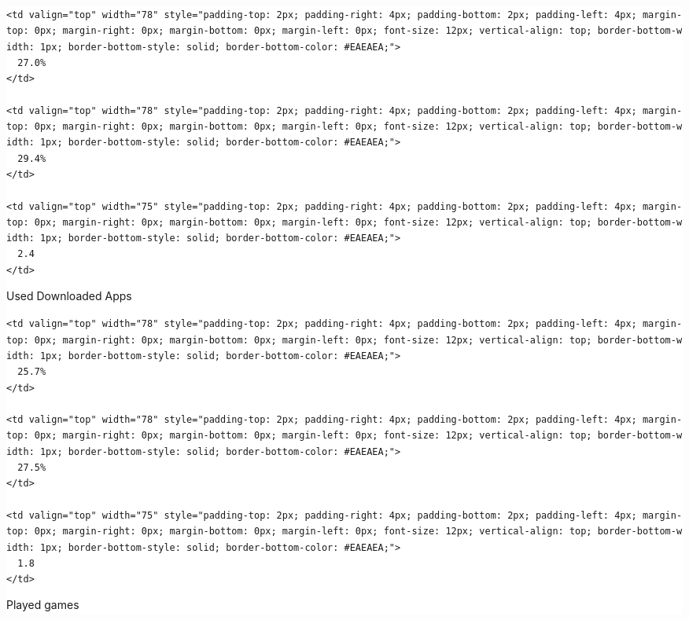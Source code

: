     <td valign="top" width="78" style="padding-top: 2px; padding-right: 4px; padding-bottom: 2px; padding-left: 4px; margin-top: 0px; margin-right: 0px; margin-bottom: 0px; margin-left: 0px; font-size: 12px; vertical-align: top; border-bottom-width: 1px; border-bottom-style: solid; border-bottom-color: #EAEAEA;">
      27.0%
    </td>
    
    <td valign="top" width="78" style="padding-top: 2px; padding-right: 4px; padding-bottom: 2px; padding-left: 4px; margin-top: 0px; margin-right: 0px; margin-bottom: 0px; margin-left: 0px; font-size: 12px; vertical-align: top; border-bottom-width: 1px; border-bottom-style: solid; border-bottom-color: #EAEAEA;">
      29.4%
    </td>
    
    <td valign="top" width="75" style="padding-top: 2px; padding-right: 4px; padding-bottom: 2px; padding-left: 4px; margin-top: 0px; margin-right: 0px; margin-bottom: 0px; margin-left: 0px; font-size: 12px; vertical-align: top; border-bottom-width: 1px; border-bottom-style: solid; border-bottom-color: #EAEAEA;">
      2.4
    </td>
  </tr>
  
  <tr class="bgdark" style="padding-top: 0px; padding-right: 0px; padding-bottom: 0px; padding-left: 0px; margin-top: 0px; margin-right: 0px; margin-bottom: 0px; margin-left: 0px;">
    <td valign="top" width="169" style="padding-top: 2px; padding-right: 4px; padding-bottom: 2px; padding-left: 4px; margin-top: 0px; margin-right: 0px; margin-bottom: 0px; margin-left: 0px; font-size: 12px; vertical-align: top; border-bottom-width: 1px; border-bottom-style: solid; border-bottom-color: #EAEAEA;">
      Used Downloaded Apps
    </td>
    
    <td valign="top" width="78" style="padding-top: 2px; padding-right: 4px; padding-bottom: 2px; padding-left: 4px; margin-top: 0px; margin-right: 0px; margin-bottom: 0px; margin-left: 0px; font-size: 12px; vertical-align: top; border-bottom-width: 1px; border-bottom-style: solid; border-bottom-color: #EAEAEA;">
      25.7%
    </td>
    
    <td valign="top" width="78" style="padding-top: 2px; padding-right: 4px; padding-bottom: 2px; padding-left: 4px; margin-top: 0px; margin-right: 0px; margin-bottom: 0px; margin-left: 0px; font-size: 12px; vertical-align: top; border-bottom-width: 1px; border-bottom-style: solid; border-bottom-color: #EAEAEA;">
      27.5%
    </td>
    
    <td valign="top" width="75" style="padding-top: 2px; padding-right: 4px; padding-bottom: 2px; padding-left: 4px; margin-top: 0px; margin-right: 0px; margin-bottom: 0px; margin-left: 0px; font-size: 12px; vertical-align: top; border-bottom-width: 1px; border-bottom-style: solid; border-bottom-color: #EAEAEA;">
      1.8
    </td>
  </tr>
  
  <tr class="bglight" style="padding-top: 0px; padding-right: 0px; padding-bottom: 0px; padding-left: 0px; margin-top: 0px; margin-right: 0px; margin-bottom: 0px; margin-left: 0px;">
    <td valign="top" width="169" style="padding-top: 2px; padding-right: 4px; padding-bottom: 2px; padding-left: 4px; margin-top: 0px; margin-right: 0px; margin-bottom: 0px; margin-left: 0px; font-size: 12px; vertical-align: top; border-bottom-width: 1px; border-bottom-style: solid; border-bottom-color: #EAEAEA;">
      Played games
    </td>
    